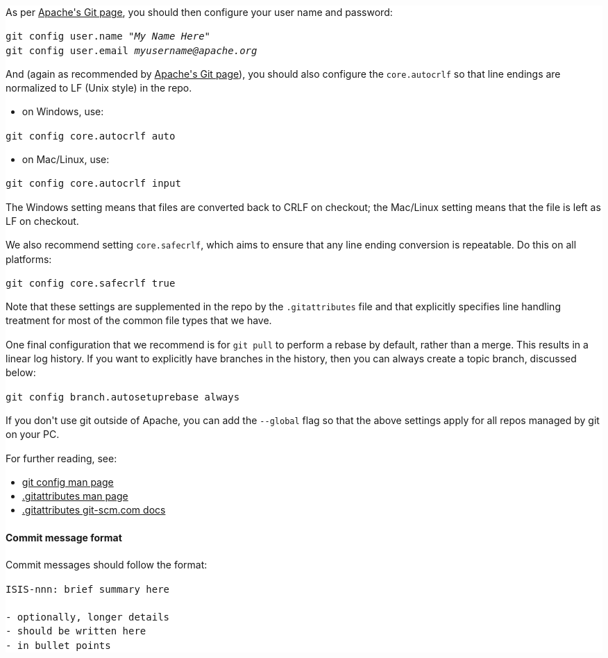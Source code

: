 As per [Apache's Git page](https://git-wip-us.apache.org/), you should then configure your user name and password:

<pre>
git config user.name "<i>My Name Here</i>"
git config user.email <i>myusername@apache.org</i>
</pre>

And (again as recommended by [Apache's Git page](https://git-wip-us.apache.org/)), you should also configure the `core.autocrlf` so that line endings are normalized to LF (Unix style) in the repo.

- on Windows, use:
<pre>git config core.autocrlf auto   
</pre>

- on Mac/Linux, use:
<pre>
git config core.autocrlf input
</pre>

The Windows setting means that files are converted back to CRLF on checkout; the Mac/Linux setting means that the file is left as LF on checkout.

We also recommend setting `core.safecrlf`, which aims to ensure that any line ending conversion is repeatable.  Do this on all platforms:

<pre>
git config core.safecrlf true
</pre>

Note that these settings are supplemented in the repo by the `.gitattributes` file and that explicitly specifies line handling treatment for most of the common file types that we have.

One final configuration that we recommend is for `git pull` to perform a rebase by default, rather than a merge.  This results in a linear log history.  If you want to explicitly have branches in the history, then you can always create a topic branch, discussed below:
<pre>
git config branch.autosetuprebase always
</pre>

If you don't use git outside of Apache, you can add the `--global` flag so that the above settings apply for all repos managed by git on your PC.

For further reading, see:

- [git config man page](http://www.kernel.org/pub/software/scm/git/docs/git-config.html)
- [.gitattributes man page](http://www.kernel.org/pub/software/scm/git/docs/gitattributes.html)
- [.gitattributes git-scm.com docs](http://git-scm.com/docs/gitattributes)

#### Commit message format

Commit messages should follow the format:

<pre>
ISIS-nnn: brief summary here

- optionally, longer details
- should be written here
- in bullet points
</pre>
